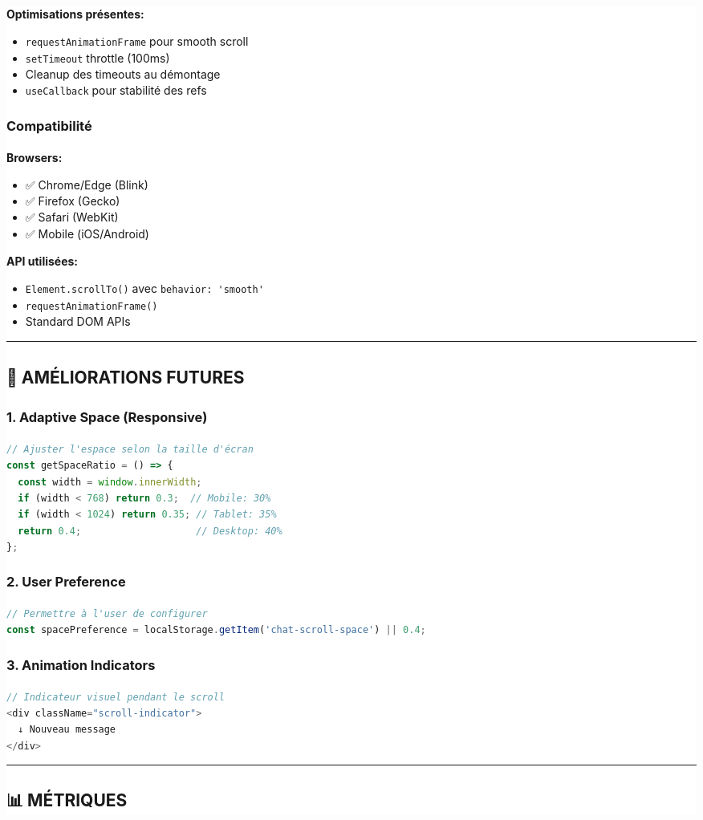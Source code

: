 **Optimisations présentes:**
- `requestAnimationFrame` pour smooth scroll
- `setTimeout` throttle (100ms)
- Cleanup des timeouts au démontage
- `useCallback` pour stabilité des refs

### Compatibilité

**Browsers:**
- ✅ Chrome/Edge (Blink)
- ✅ Firefox (Gecko)
- ✅ Safari (WebKit)
- ✅ Mobile (iOS/Android)

**API utilisées:**
- `Element.scrollTo()` avec `behavior: 'smooth'`
- `requestAnimationFrame()`
- Standard DOM APIs

---

## 🚀 AMÉLIORATIONS FUTURES

### 1. Adaptive Space (Responsive)
```typescript
// Ajuster l'espace selon la taille d'écran
const getSpaceRatio = () => {
  const width = window.innerWidth;
  if (width < 768) return 0.3;  // Mobile: 30%
  if (width < 1024) return 0.35; // Tablet: 35%
  return 0.4;                    // Desktop: 40%
};
```

### 2. User Preference
```typescript
// Permettre à l'user de configurer
const spacePreference = localStorage.getItem('chat-scroll-space') || 0.4;
```

### 3. Animation Indicators
```typescript
// Indicateur visuel pendant le scroll
<div className="scroll-indicator">
  ↓ Nouveau message
</div>
```

---

## 📊 MÉTRIQUES
